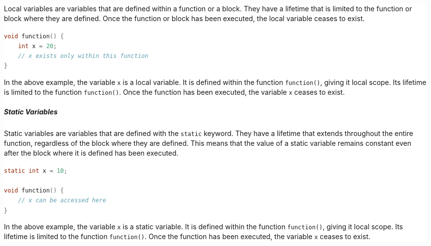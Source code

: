 Local variables are variables that are defined within a function or a block. They have a lifetime that is limited to the function or block where they are defined. Once the function or block has been executed, the local variable ceases to exist.

```c
void function() {
    int x = 20;
    // x exists only within this function
}
```

In the above example, the variable `x` is a local variable. It is defined within the function `function()`, giving it local scope. Its lifetime is limited to the function `function()`. Once the function has been executed, the variable `x` ceases to exist.

##### Static Variables

Static variables are variables that are defined with the `static` keyword. They have a lifetime that extends throughout the entire function, regardless of the block where they are defined. This means that the value of a static variable remains constant even after the block where it is defined has been executed.

```c
static int x = 10;

void function() {
    // x can be accessed here
}
```

In the above example, the variable `x` is a static variable. It is defined within the function `function()`, giving it local scope. Its lifetime is limited to the function `function()`. Once the function has been executed, the variable `x` ceases to exist.

